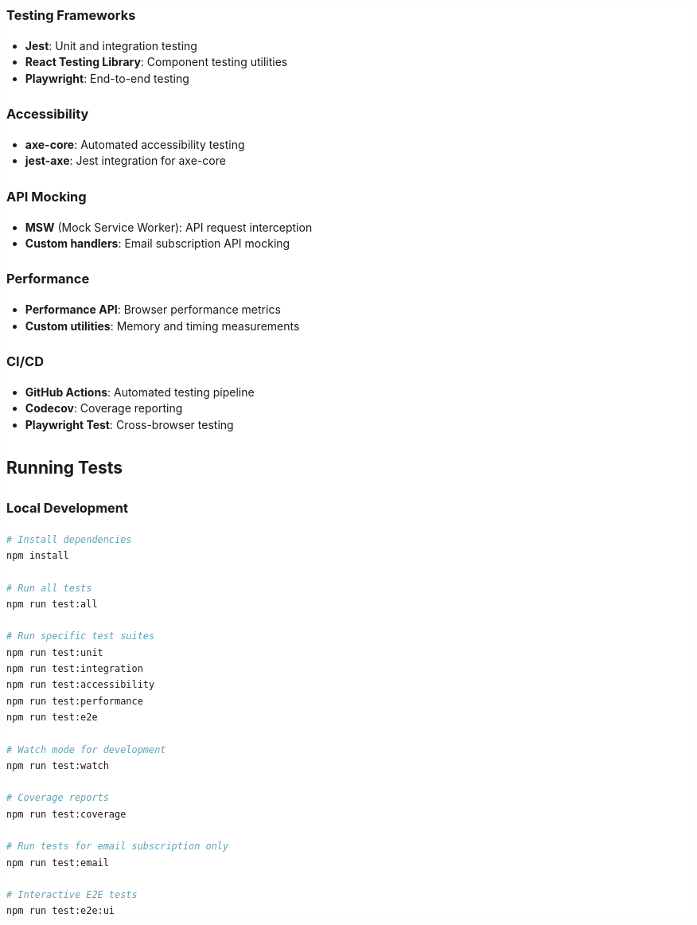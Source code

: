 ### Testing Frameworks
- **Jest**: Unit and integration testing
- **React Testing Library**: Component testing utilities
- **Playwright**: End-to-end testing

### Accessibility
- **axe-core**: Automated accessibility testing
- **jest-axe**: Jest integration for axe-core

### API Mocking
- **MSW** (Mock Service Worker): API request interception
- **Custom handlers**: Email subscription API mocking

### Performance
- **Performance API**: Browser performance metrics
- **Custom utilities**: Memory and timing measurements

### CI/CD
- **GitHub Actions**: Automated testing pipeline
- **Codecov**: Coverage reporting
- **Playwright Test**: Cross-browser testing

## Running Tests

### Local Development

```bash
# Install dependencies
npm install

# Run all tests
npm run test:all

# Run specific test suites
npm run test:unit
npm run test:integration
npm run test:accessibility
npm run test:performance
npm run test:e2e

# Watch mode for development
npm run test:watch

# Coverage reports
npm run test:coverage

# Run tests for email subscription only
npm run test:email

# Interactive E2E tests
npm run test:e2e:ui
```

